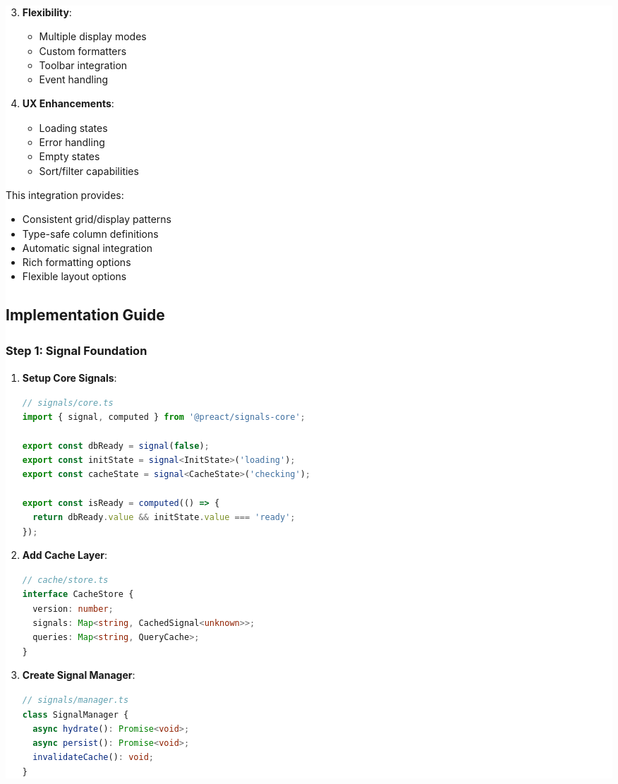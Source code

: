 3. **Flexibility**:
   - Multiple display modes
   - Custom formatters
   - Toolbar integration
   - Event handling

4. **UX Enhancements**:
   - Loading states
   - Error handling
   - Empty states
   - Sort/filter capabilities

This integration provides:
- Consistent grid/display patterns
- Type-safe column definitions
- Automatic signal integration
- Rich formatting options
- Flexible layout options

## Implementation Guide

### Step 1: Signal Foundation

1. **Setup Core Signals**:
   ```typescript
   // signals/core.ts
   import { signal, computed } from '@preact/signals-core';
   
   export const dbReady = signal(false);
   export const initState = signal<InitState>('loading');
   export const cacheState = signal<CacheState>('checking');
   
   export const isReady = computed(() => {
     return dbReady.value && initState.value === 'ready';
   });
   ```

2. **Add Cache Layer**:
   ```typescript
   // cache/store.ts
   interface CacheStore {
     version: number;
     signals: Map<string, CachedSignal<unknown>>;
     queries: Map<string, QueryCache>;
   }
   ```

3. **Create Signal Manager**:
   ```typescript
   // signals/manager.ts
   class SignalManager {
     async hydrate(): Promise<void>;
     async persist(): Promise<void>;
     invalidateCache(): void;
   }
   ```
